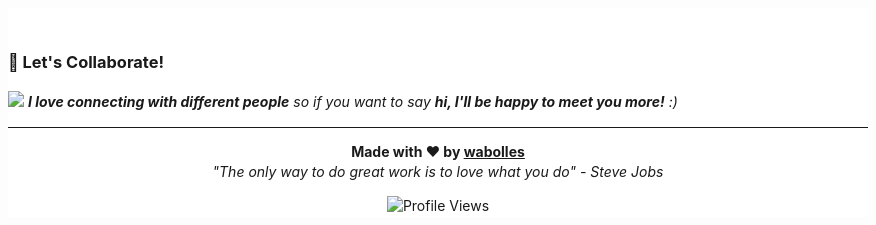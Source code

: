 <br>

### 📧 Let's Collaborate!

<img src="https://media.giphy.com/media/LnQjpWaON8nhr21vNW/giphy.gif" width="60"> <em><b>I love connecting with different people</b> so if you want to say <b>hi, I'll be happy to meet you more!</b> :)</em>

</div>

---

<div align="center">

**Made with ❤️ by [wabolles](https://github.com/wmbolles)**  
*"The only way to do great work is to love what you do" - Steve Jobs*

<img src="https://komarev.com/ghpvc/?username=wmbolles&color=blue&style=flat-square&label=Profile+Views" alt="Profile Views">

</div>
